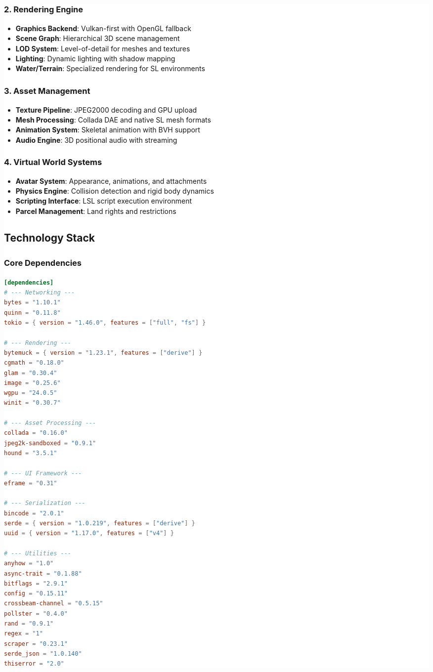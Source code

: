 ### 2. Rendering Engine
- **Graphics Backend**: Vulkan-first with OpenGL fallback
- **Scene Graph**: Hierarchical 3D scene management
- **LOD System**: Level-of-detail for meshes and textures
- **Lighting**: Dynamic lighting with shadow mapping
- **Water/Terrain**: Specialized rendering for SL environments

### 3. Asset Management
- **Texture Pipeline**: JPEG2000 decoding and GPU upload
- **Mesh Processing**: Collada DAE and native SL mesh formats
- **Animation System**: Skeletal animation with BVH support
- **Audio Engine**: 3D positional audio with streaming

### 4. Virtual World Systems
- **Avatar System**: Appearance, animations, and attachments
- **Physics Engine**: Collision detection and rigid body dynamics
- **Scripting Interface**: LSL script execution environment
- **Parcel Management**: Land rights and restrictions

## Technology Stack

### Core Dependencies
```toml
[dependencies]
# --- Networking ---
bytes = "1.10.1"
quinn = "0.11.8"
tokio = { version = "1.46.0", features = ["full", "fs"] }

# --- Rendering ---
bytemuck = { version = "1.23.1", features = ["derive"] }
cgmath = "0.18.0"
glam = "0.30.4"
image = "0.25.6"
wgpu = "24.0.5"
winit = "0.30.7"

# --- Asset Processing ---
collada = "0.16.0"
jpeg2k-sandboxed = "0.9.1"
hound = "3.5.1"

# --- UI Framework ---
eframe = "0.31"

# --- Serialization ---
bincode = "2.0.1"
serde = { version = "1.0.219", features = ["derive"] }
uuid = { version = "1.17.0", features = ["v4"] }

# --- Utilities ---
anyhow = "1.0"
async-trait = "0.1.88"
bitflags = "2.9.1"
config = "0.15.11"
crossbeam-channel = "0.5.15"
pollster = "0.4.0"
rand = "0.9.1"
regex = "1"
scraper = "0.23.1"
serde_json = "1.0.140"
thiserror = "2.0"
```